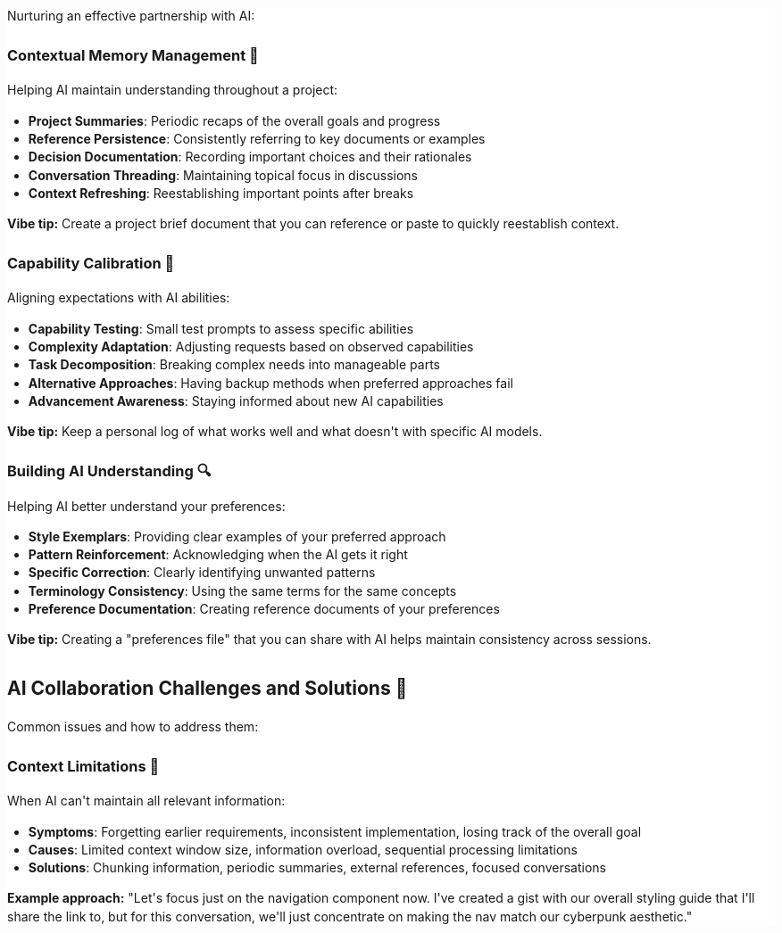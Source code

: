 Nurturing an effective partnership with AI:

### Contextual Memory Management 🧠

Helping AI maintain understanding throughout a project:

- **Project Summaries**: Periodic recaps of the overall goals and progress
- **Reference Persistence**: Consistently referring to key documents or examples
- **Decision Documentation**: Recording important choices and their rationales
- **Conversation Threading**: Maintaining topical focus in discussions
- **Context Refreshing**: Reestablishing important points after breaks

**Vibe tip:** Create a project brief document that you can reference or paste to quickly reestablish context.

### Capability Calibration 📏

Aligning expectations with AI abilities:

- **Capability Testing**: Small test prompts to assess specific abilities
- **Complexity Adaptation**: Adjusting requests based on observed capabilities
- **Task Decomposition**: Breaking complex needs into manageable parts
- **Alternative Approaches**: Having backup methods when preferred approaches fail
- **Advancement Awareness**: Staying informed about new AI capabilities

**Vibe tip:** Keep a personal log of what works well and what doesn't with specific AI models.

### Building AI Understanding 🔍

Helping AI better understand your preferences:

- **Style Exemplars**: Providing clear examples of your preferred approach
- **Pattern Reinforcement**: Acknowledging when the AI gets it right
- **Specific Correction**: Clearly identifying unwanted patterns
- **Terminology Consistency**: Using the same terms for the same concepts
- **Preference Documentation**: Creating reference documents of your preferences

**Vibe tip:** Creating a "preferences file" that you can share with AI helps maintain consistency across sessions.

## AI Collaboration Challenges and Solutions 🧩

Common issues and how to address them:

### Context Limitations 📏

When AI can't maintain all relevant information:

- **Symptoms**: Forgetting earlier requirements, inconsistent implementation, losing track of the overall goal
- **Causes**: Limited context window size, information overload, sequential processing limitations
- **Solutions**: Chunking information, periodic summaries, external references, focused conversations

**Example approach:**
"Let's focus just on the navigation component now. I've created a gist with our overall styling guide that I'll share the link to, but for this conversation, we'll just concentrate on making the nav match our cyberpunk aesthetic."
